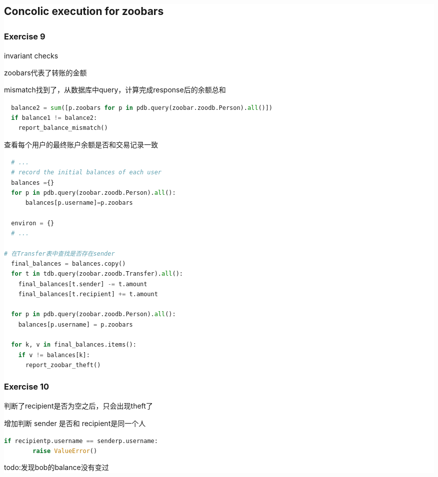 ## Concolic execution for zoobars
### Exercise 9
invariant checks

zoobars代表了转账的金额

mismatch找到了，从数据库中query，计算完成response后的余额总和
```python
  balance2 = sum([p.zoobars for p in pdb.query(zoobar.zoodb.Person).all()])
  if balance1 != balance2:
    report_balance_mismatch()
```

查看每个用户的最终账户余额是否和交易记录一致
```python
  # ...
  # record the initial balances of each user
  balances ={}
  for p in pdb.query(zoobar.zoodb.Person).all():
      balances[p.username]=p.zoobars

  environ = {}
  # ...

# 在Transfer表中查找是否存在sender
  final_balances = balances.copy()
  for t in tdb.query(zoobar.zoodb.Transfer).all():
    final_balances[t.sender] -= t.amount
    final_balances[t.recipient] += t.amount

  for p in pdb.query(zoobar.zoodb.Person).all():
    balances[p.username] = p.zoobars

  for k, v in final_balances.items():
    if v != balances[k]:
      report_zoobar_theft()
```

### Exercise 10
判断了recipient是否为空之后，只会出现theft了

增加判断 sender 是否和 recipient是同一个人
```python
if recipientp.username == senderp.username:
        raise ValueError()
```

todo:发现bob的balance没有变过